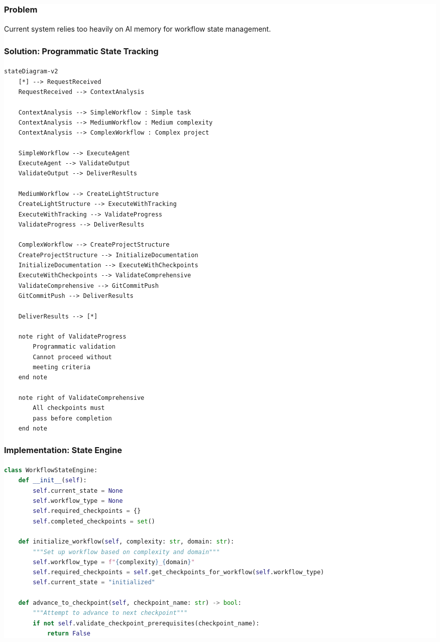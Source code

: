 ### Problem
Current system relies too heavily on AI memory for workflow state management.

### Solution: Programmatic State Tracking

```mermaid
stateDiagram-v2
    [*] --> RequestReceived
    RequestReceived --> ContextAnalysis
    
    ContextAnalysis --> SimpleWorkflow : Simple task
    ContextAnalysis --> MediumWorkflow : Medium complexity
    ContextAnalysis --> ComplexWorkflow : Complex project
    
    SimpleWorkflow --> ExecuteAgent
    ExecuteAgent --> ValidateOutput
    ValidateOutput --> DeliverResults
    
    MediumWorkflow --> CreateLightStructure
    CreateLightStructure --> ExecuteWithTracking
    ExecuteWithTracking --> ValidateProgress
    ValidateProgress --> DeliverResults
    
    ComplexWorkflow --> CreateProjectStructure
    CreateProjectStructure --> InitializeDocumentation
    InitializeDocumentation --> ExecuteWithCheckpoints
    ExecuteWithCheckpoints --> ValidateComprehensive
    ValidateComprehensive --> GitCommitPush
    GitCommitPush --> DeliverResults
    
    DeliverResults --> [*]
    
    note right of ValidateProgress
        Programmatic validation
        Cannot proceed without
        meeting criteria
    end note
    
    note right of ValidateComprehensive
        All checkpoints must
        pass before completion
    end note
```

### Implementation: State Engine

```python
class WorkflowStateEngine:
    def __init__(self):
        self.current_state = None
        self.workflow_type = None
        self.required_checkpoints = {}
        self.completed_checkpoints = set()
    
    def initialize_workflow(self, complexity: str, domain: str):
        """Set up workflow based on complexity and domain"""
        self.workflow_type = f"{complexity}_{domain}"
        self.required_checkpoints = self.get_checkpoints_for_workflow(self.workflow_type)
        self.current_state = "initialized"
    
    def advance_to_checkpoint(self, checkpoint_name: str) -> bool:
        """Attempt to advance to next checkpoint"""
        if not self.validate_checkpoint_prerequisites(checkpoint_name):
            return False
```
